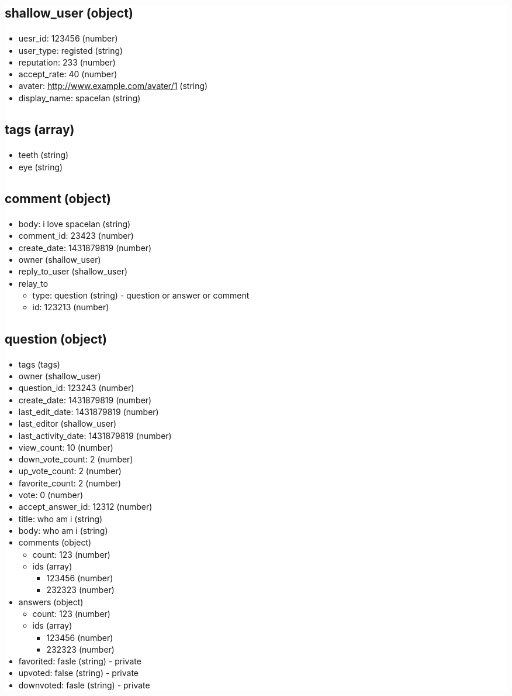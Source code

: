 ## shallow_user (object)
+ uesr_id: 123456 (number)
+ user_type: registed (string)
+ reputation: 233 (number)
+ accept_rate: 40 (number)
+ avater: http://www.example.com/avater/1 (string)
+ display_name: spacelan (string)

## tags (array)
+ teeth (string)
+ eye (string)

## comment (object)
+ body: i love spacelan (string)
+ comment_id: 23423 (number)
+ create_date: 1431879819 (number)
+ owner (shallow_user)
+ reply_to_user (shallow_user)
+ relay_to
    + type: question (string) - question or answer or comment
    + id: 123213 (number)

## question (object)
+ tags (tags)
+ owner (shallow_user)
+ question_id: 123243 (number)
+ create_date: 1431879819 (number)
+ last_edit_date: 1431879819 (number)
+ last_editor (shallow_user)
+ last_activity_date: 1431879819 (number)
+ view_count: 10 (number)
+ down_vote_count: 2 (number)
+ up_vote_count: 2 (number)
+ favorite_count: 2 (number)
+ vote: 0 (number)
+ accept_answer_id: 12312 (number)
+ title: who am i (string)
+ body: who am i (string)
+ comments (object)
    + count: 123 (number)
    + ids (array)
        + 123456 (number)
        + 232323 (number)
+ answers (object)
    + count: 123 (number)
    + ids (array)
        + 123456 (number)
        + 232323 (number)
+ favorited: fasle (string) - private
+ upvoted: false (string) - private
+ downvoted: fasle (string) - private
